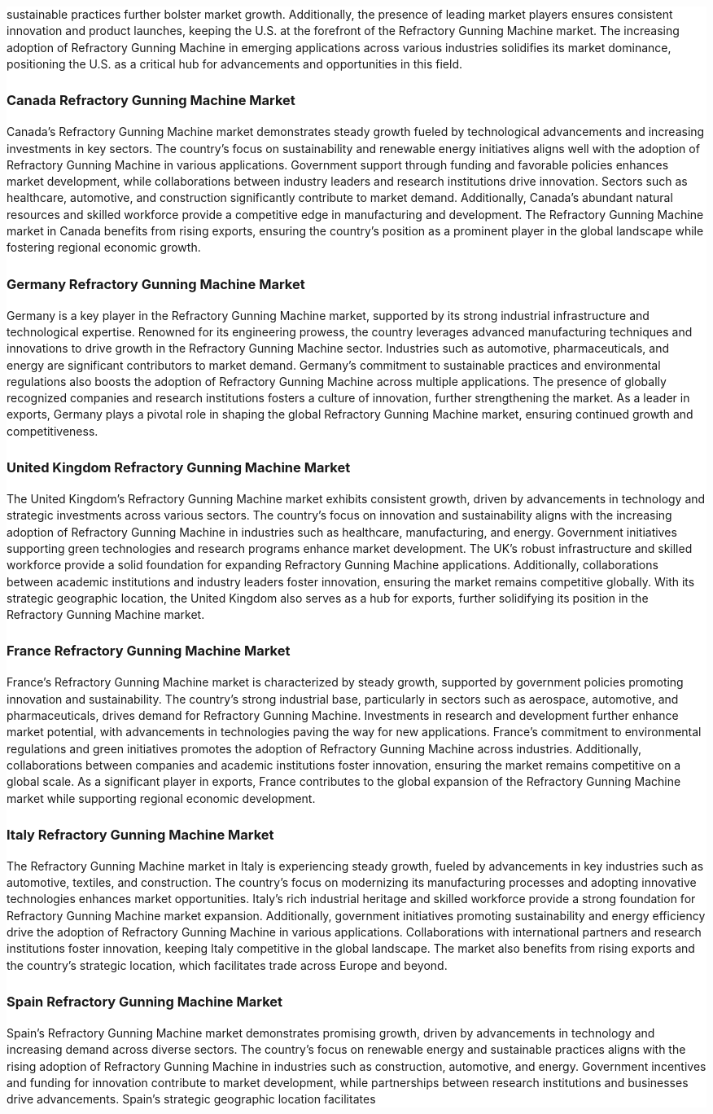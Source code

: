 sustainable practices further bolster market growth. Additionally, the presence of leading market players ensures consistent innovation and product launches, keeping the U.S. at the forefront of the Refractory Gunning Machine market. The increasing adoption of Refractory Gunning Machine in emerging applications across various industries solidifies its market dominance, positioning the U.S. as a critical hub for advancements and opportunities in this field.</p><h3>Canada Refractory Gunning Machine Market</h3><p>Canada&rsquo;s Refractory Gunning Machine market demonstrates steady growth fueled by technological advancements and increasing investments in key sectors. The country&rsquo;s focus on sustainability and renewable energy initiatives aligns well with the adoption of Refractory Gunning Machine in various applications. Government support through funding and favorable policies enhances market development, while collaborations between industry leaders and research institutions drive innovation. Sectors such as healthcare, automotive, and construction significantly contribute to market demand. Additionally, Canada&rsquo;s abundant natural resources and skilled workforce provide a competitive edge in manufacturing and development. The Refractory Gunning Machine market in Canada benefits from rising exports, ensuring the country&rsquo;s position as a prominent player in the global landscape while fostering regional economic growth.</p><h3>Germany Refractory Gunning Machine Market</h3><p>Germany is a key player in the Refractory Gunning Machine market, supported by its strong industrial infrastructure and technological expertise. Renowned for its engineering prowess, the country leverages advanced manufacturing techniques and innovations to drive growth in the Refractory Gunning Machine sector. Industries such as automotive, pharmaceuticals, and energy are significant contributors to market demand. Germany&rsquo;s commitment to sustainable practices and environmental regulations also boosts the adoption of Refractory Gunning Machine across multiple applications. The presence of globally recognized companies and research institutions fosters a culture of innovation, further strengthening the market. As a leader in exports, Germany plays a pivotal role in shaping the global Refractory Gunning Machine market, ensuring continued growth and competitiveness.</p><h3>United Kingdom Refractory Gunning Machine Market</h3><p>The United Kingdom&rsquo;s Refractory Gunning Machine market exhibits consistent growth, driven by advancements in technology and strategic investments across various sectors. The country&rsquo;s focus on innovation and sustainability aligns with the increasing adoption of Refractory Gunning Machine in industries such as healthcare, manufacturing, and energy. Government initiatives supporting green technologies and research programs enhance market development. The UK&rsquo;s robust infrastructure and skilled workforce provide a solid foundation for expanding Refractory Gunning Machine applications. Additionally, collaborations between academic institutions and industry leaders foster innovation, ensuring the market remains competitive globally. With its strategic geographic location, the United Kingdom also serves as a hub for exports, further solidifying its position in the Refractory Gunning Machine market.</p><h3>France Refractory Gunning Machine Market</h3><p>France&rsquo;s Refractory Gunning Machine market is characterized by steady growth, supported by government policies promoting innovation and sustainability. The country&rsquo;s strong industrial base, particularly in sectors such as aerospace, automotive, and pharmaceuticals, drives demand for Refractory Gunning Machine. Investments in research and development further enhance market potential, with advancements in technologies paving the way for new applications. France&rsquo;s commitment to environmental regulations and green initiatives promotes the adoption of Refractory Gunning Machine across industries. Additionally, collaborations between companies and academic institutions foster innovation, ensuring the market remains competitive on a global scale. As a significant player in exports, France contributes to the global expansion of the Refractory Gunning Machine market while supporting regional economic development.</p><h3>Italy Refractory Gunning Machine Market</h3><p>The Refractory Gunning Machine market in Italy is experiencing steady growth, fueled by advancements in key industries such as automotive, textiles, and construction. The country&rsquo;s focus on modernizing its manufacturing processes and adopting innovative technologies enhances market opportunities. Italy&rsquo;s rich industrial heritage and skilled workforce provide a strong foundation for Refractory Gunning Machine market expansion. Additionally, government initiatives promoting sustainability and energy efficiency drive the adoption of Refractory Gunning Machine in various applications. Collaborations with international partners and research institutions foster innovation, keeping Italy competitive in the global landscape. The market also benefits from rising exports and the country&rsquo;s strategic location, which facilitates trade across Europe and beyond.</p><h3>Spain Refractory Gunning Machine Market</h3><p>Spain&rsquo;s Refractory Gunning Machine market demonstrates promising growth, driven by advancements in technology and increasing demand across diverse sectors. The country&rsquo;s focus on renewable energy and sustainable practices aligns with the rising adoption of Refractory Gunning Machine in industries such as construction, automotive, and energy. Government incentives and funding for innovation contribute to market development, while partnerships between research institutions and businesses drive advancements. Spain&rsquo;s strategic geographic location facilitates
